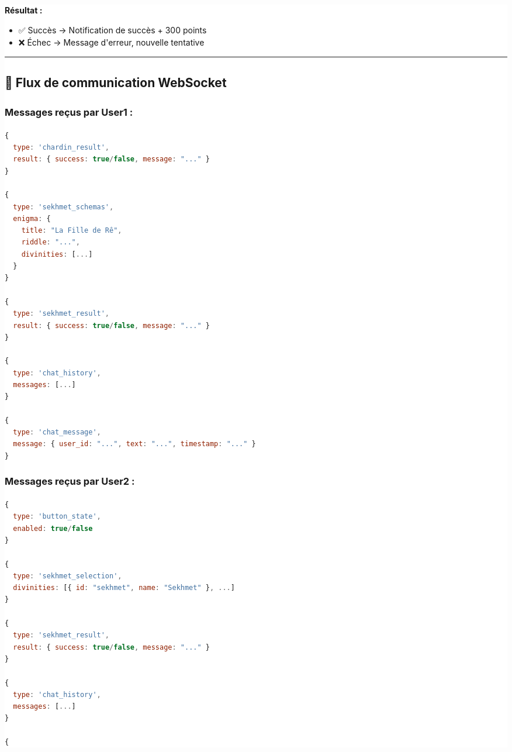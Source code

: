 **Résultat :**
- ✅ Succès → Notification de succès + 300 points
- ❌ Échec → Message d'erreur, nouvelle tentative

---

## 🔄 Flux de communication WebSocket

### **Messages reçus par User1 :**
```javascript
{
  type: 'chardin_result',
  result: { success: true/false, message: "..." }
}

{
  type: 'sekhmet_schemas',
  enigma: {
    title: "La Fille de Rê",
    riddle: "...",
    divinities: [...]
  }
}

{
  type: 'sekhmet_result',
  result: { success: true/false, message: "..." }
}

{
  type: 'chat_history',
  messages: [...]
}

{
  type: 'chat_message',
  message: { user_id: "...", text: "...", timestamp: "..." }
}
```

### **Messages reçus par User2 :**
```javascript
{
  type: 'button_state',
  enabled: true/false
}

{
  type: 'sekhmet_selection',
  divinities: [{ id: "sekhmet", name: "Sekhmet" }, ...]
}

{
  type: 'sekhmet_result',
  result: { success: true/false, message: "..." }
}

{
  type: 'chat_history',
  messages: [...]
}

{
```